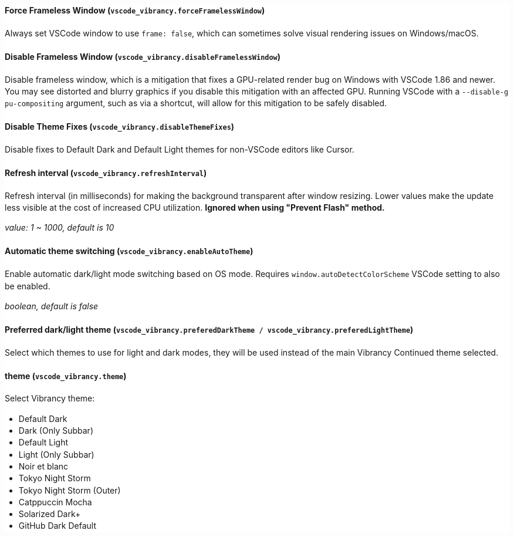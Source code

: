#### Force Frameless Window (`vscode_vibrancy.forceFramelessWindow`)

Always set VSCode window to use `frame: false`, which can sometimes solve visual rendering issues on Windows/macOS.

#### Disable Frameless Window (`vscode_vibrancy.disableFramelessWindow`)

Disable frameless window, which is a mitigation that fixes a GPU-related render bug on Windows with VSCode 1.86 and newer. You may see distorted and blurry graphics if you disable this mitigation with an affected GPU. Running VSCode with a `--disable-gpu-compositing` argument, such as via a shortcut, will allow for this mitigation to be safely disabled.

#### Disable Theme Fixes (`vscode_vibrancy.disableThemeFixes`)

Disable fixes to Default Dark and Default Light themes for non-VSCode editors like Cursor.

#### Refresh interval (`vscode_vibrancy.refreshInterval`)

Refresh interval (in milliseconds) for making the background transparent after window resizing. Lower values make the update less visible at the cost of increased CPU utilization. **Ignored when using "Prevent Flash" method.**

*value: 1 ~ 1000, default is 10*

#### Automatic theme switching (`vscode_vibrancy.enableAutoTheme`)

Enable automatic dark/light mode switching based on OS mode. Requires `window.autoDetectColorScheme` VSCode setting to also be enabled.

*boolean, default is false*

#### Preferred dark/light theme (`vscode_vibrancy.preferedDarkTheme / vscode_vibrancy.preferedLightTheme`)

Select which themes to use for light and dark modes, they will be used instead of the main Vibrancy Continued theme selected.

#### theme (`vscode_vibrancy.theme`)

Select Vibrancy theme:

* Default Dark
* Dark (Only Subbar)
* Default Light
* Light (Only Subbar)
* Noir et blanc
* Tokyo Night Storm
* Tokyo Night Storm (Outer)
* Catppuccin Mocha
* Solarized Dark+
* GitHub Dark Default
